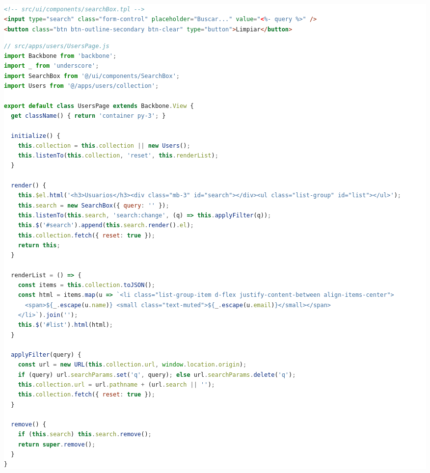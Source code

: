 ```html
<!-- src/ui/components/searchBox.tpl -->
<input type="search" class="form-control" placeholder="Buscar..." value="<%- query %>" />
<button class="btn btn-outline-secondary btn-clear" type="button">Limpiar</button>
```

```js
// src/apps/users/UsersPage.js
import Backbone from 'backbone';
import _ from 'underscore';
import SearchBox from '@/ui/components/SearchBox';
import Users from '@/apps/users/collection';

export default class UsersPage extends Backbone.View {
  get className() { return 'container py-3'; }

  initialize() {
    this.collection = this.collection || new Users();
    this.listenTo(this.collection, 'reset', this.renderList);
  }

  render() {
    this.$el.html('<h3>Usuarios</h3><div class="mb-3" id="search"></div><ul class="list-group" id="list"></ul>');
    this.search = new SearchBox({ query: '' });
    this.listenTo(this.search, 'search:change', (q) => this.applyFilter(q));
    this.$('#search').append(this.search.render().el);
    this.collection.fetch({ reset: true });
    return this;
  }

  renderList = () => {
    const items = this.collection.toJSON();
    const html = items.map(u => `<li class="list-group-item d-flex justify-content-between align-items-center">
      <span>${_.escape(u.name)} <small class="text-muted">${_.escape(u.email)}</small></span>
    </li>`).join('');
    this.$('#list').html(html);
  }

  applyFilter(query) {
    const url = new URL(this.collection.url, window.location.origin);
    if (query) url.searchParams.set('q', query); else url.searchParams.delete('q');
    this.collection.url = url.pathname + (url.search || '');
    this.collection.fetch({ reset: true });
  }

  remove() {
    if (this.search) this.search.remove();
    return super.remove();
  }
}
```
